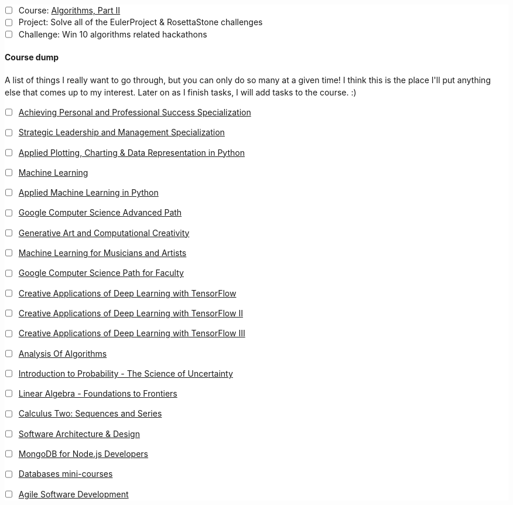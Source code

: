 - [ ] Course: [Algorithms, Part II](https://www.coursera.org/learn/algorithms-part2)
- [ ] Project: Solve all of the EulerProject & RosettaStone challenges
- [ ] Challenge: Win 10 algorithms related hackathons

#### Course dump

A list of things I really want to go through, but you can only do so many at a given time! I think this is the place I'll put anything else that comes up to my interest. Later on as I finish tasks, I will add tasks to the course. :)
- [ ] [Achieving Personal and Professional Success Specialization](https://www.coursera.org/specializations/wharton-success)
- [ ] [Strategic Leadership and Management Specialization](https://www.coursera.org/specializations/strategic-leadership)
- [ ] [Applied Plotting, Charting & Data Representation in Python](https://www.coursera.org/learn/python-plotting)

- [ ] [Machine Learning](https://www.coursera.org/learn/machine-learning)

- [ ] [Applied Machine Learning in Python](https://www.coursera.org/learn/python-machine-learning)

- [ ] [Google Computer Science Advanced Path](https://techdevguide.withgoogle.com/paths/advanced/)

- [ ] [Generative Art and Computational Creativity](https://www.kadenze.com/courses/generative-art-and-computational-creativity/info)

- [ ] [Machine Learning for Musicians and Artists](https://www.kadenze.com/courses/machine-learning-for-musicians-and-artists/info)

- [ ] [Google Computer Science Path for Faculty](https://techdevguide.withgoogle.com/paths/faculty/)

- [ ] [Creative Applications of Deep Learning with TensorFlow](https://www.kadenze.com/courses/creative-applications-of-deep-learning-with-tensorflow/info)

- [ ] [Creative Applications of Deep Learning with TensorFlow II](https://www.kadenze.com/courses/creative-applications-of-deep-learning-with-tensorflow-ii/info)

- [ ] [Creative Applications of Deep Learning with TensorFlow III](https://www.kadenze.com/courses/creative-applications-of-deep-learning-with-tensorflow-iii-iii/info)

* [ ] [Analysis Of Algorithms](https://www.coursera.org/learn/analysis-of-algorithms)

* [ ] [Introduction to Probability - The Science of Uncertainty](https://www.edx.org/course/introduction-probability-science-mitx-6-041x-2)

* [ ] [Linear Algebra - Foundations to Frontiers](https://www.edx.org/course/linear-algebra-foundations-frontiers-utaustinx-ut-5-04x#!)

* [ ] [Calculus Two: Sequences and Series](https://www.coursera.org/learn/advanced-calculus)

* [ ] [Software Architecture & Design](https://www.udacity.com/course/software-architecture-design--ud821)

* [ ] [MongoDB for Node.js Developers](https://university.mongodb.com/courses/M101JS/about)

* [ ] [Databases mini-courses](https://lagunita.stanford.edu/courses/DB/2014/SelfPaced/about)

* [ ] [Agile Software Development](https://www.edx.org/course/agile-software-development-ethx-asd-1x)

